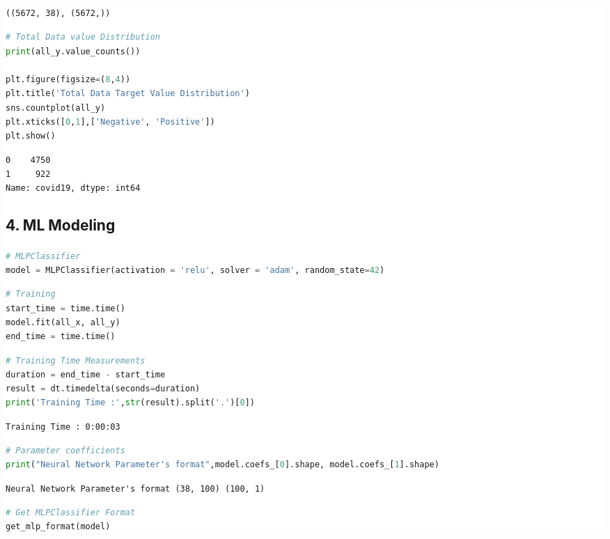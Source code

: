 


    ((5672, 38), (5672,))




```python
# Total Data value Distribution
print(all_y.value_counts())

plt.figure(figsize=(8,4))
plt.title('Total Data Target Value Distribution')
sns.countplot(all_y)
plt.xticks([0,1],['Negative', 'Positive'])
plt.show()
```

    0    4750
    1     922
    Name: covid19, dtype: int64


## 4. ML Modeling


```python
# MLPClassifier
model = MLPClassifier(activation = 'relu', solver = 'adam', random_state=42)
```


```python
# Training
start_time = time.time()
model.fit(all_x, all_y)
end_time = time.time()
```


```python
# Training Time Measurements
duration = end_time - start_time
result = dt.timedelta(seconds=duration)
print('Training Time :',str(result).split('.')[0])
```

    Training Time : 0:00:03
    


```python
# Parameter coefficients 
print("Neural Network Parameter's format",model.coefs_[0].shape, model.coefs_[1].shape)
```

    Neural Network Parameter's format (38, 100) (100, 1)
    


```python
# Get MLPClassifier Format
get_mlp_format(model)
```
